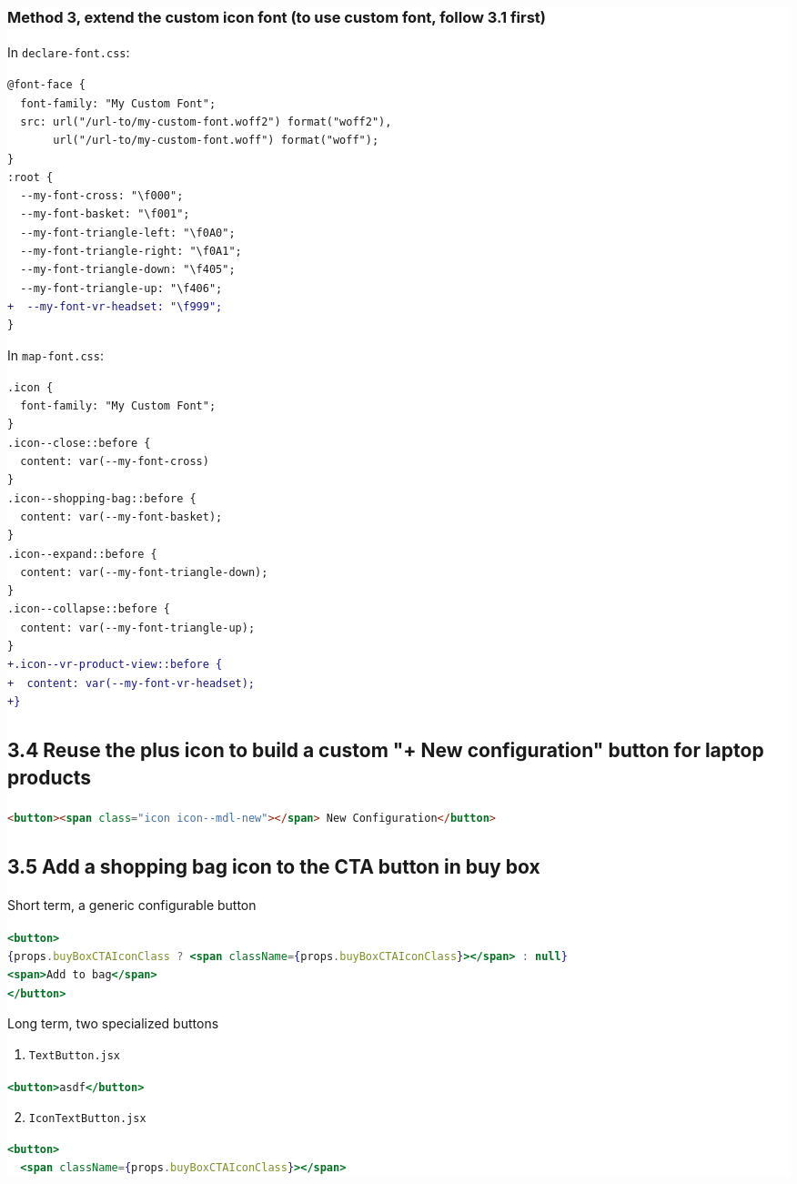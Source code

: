 ### Method 3, extend the custom icon font (to use custom font, follow 3.1 first)
In `declare-font.css`:
```diff
@font-face {
  font-family: "My Custom Font";
  src: url("/url-to/my-custom-font.woff2") format("woff2"),
       url("/url-to/my-custom-font.woff") format("woff");
}
:root {
  --my-font-cross: "\f000";
  --my-font-basket: "\f001";
  --my-font-triangle-left: "\f0A0";
  --my-font-triangle-right: "\f0A1";
  --my-font-triangle-down: "\f405";
  --my-font-triangle-up: "\f406";
+  --my-font-vr-headset: "\f999";
}
```
In `map-font.css`:
```diff
.icon {
  font-family: "My Custom Font";
}
.icon--close::before {
  content: var(--my-font-cross)
}
.icon--shopping-bag::before {
  content: var(--my-font-basket);
}
.icon--expand::before {
  content: var(--my-font-triangle-down);
}
.icon--collapse::before {
  content: var(--my-font-triangle-up);
}
+.icon--vr-product-view::before {
+  content: var(--my-font-vr-headset);
+}
```

## 3.4 Reuse the plus icon to build a custom "+ New configuration" button for laptop products
```html
<button><span class="icon icon--mdl-new"></span> New Configuration</button>
```

## 3.5 Add a shopping bag icon to the CTA button in buy box
Short term, a generic configurable button
```jsx
<button>
{props.buyBoxCTAIconClass ? <span className={props.buyBoxCTAIconClass}></span> : null}
<span>Add to bag</span>
</button>
```
Long term, two specialized buttons
1. `TextButton.jsx `
```jsx
<button>asdf</button>
```
2. `IconTextButton.jsx`
```jsx
<button>
  <span className={props.buyBoxCTAIconClass}></span>
```